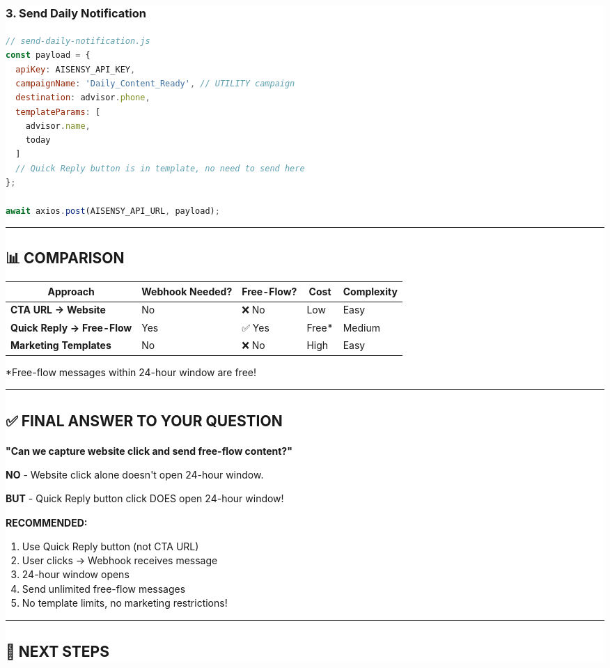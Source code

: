 ### **3. Send Daily Notification**

```javascript
// send-daily-notification.js
const payload = {
  apiKey: AISENSY_API_KEY,
  campaignName: 'Daily_Content_Ready', // UTILITY campaign
  destination: advisor.phone,
  templateParams: [
    advisor.name,
    today
  ]
  // Quick Reply button is in template, no need to send here
};

await axios.post(AISENSY_API_URL, payload);
```

---

## 📊 COMPARISON

| Approach | Webhook Needed? | Free-Flow? | Cost | Complexity |
|----------|----------------|------------|------|------------|
| **CTA URL → Website** | No | ❌ No | Low | Easy |
| **Quick Reply → Free-Flow** | Yes | ✅ Yes | Free* | Medium |
| **Marketing Templates** | No | ❌ No | High | Easy |

*Free-flow messages within 24-hour window are free!

---

## ✅ FINAL ANSWER TO YOUR QUESTION

**"Can we capture website click and send free-flow content?"**

**NO** - Website click alone doesn't open 24-hour window.

**BUT** - Quick Reply button click DOES open 24-hour window!

**RECOMMENDED:**
1. Use Quick Reply button (not CTA URL)
2. User clicks → Webhook receives message
3. 24-hour window opens
4. Send unlimited free-flow messages
5. No template limits, no marketing restrictions!

---

## 🚀 NEXT STEPS
